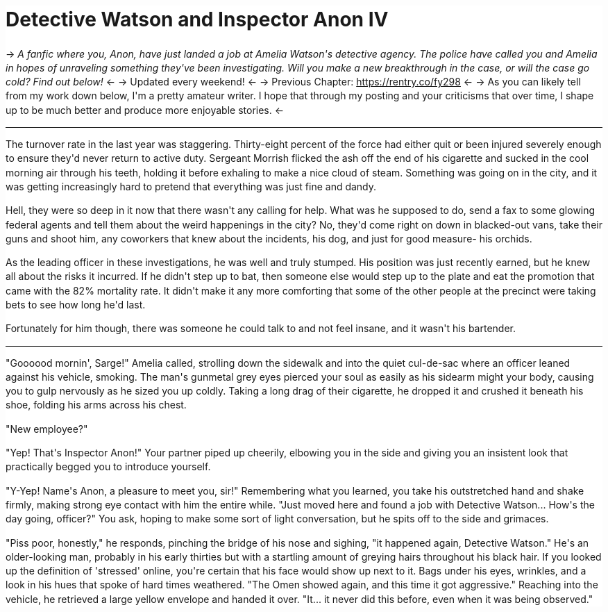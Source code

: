 # Detective Watson and Inspector Anon IV

-> *A fanfic where you, Anon, have just landed a job at Amelia Watson's detective agency. The police have called you and Amelia in hopes of unraveling something they've been investigating. Will you make a new breakthrough in the case, or will the case go cold? Find out below!* <-
-> Updated every weekend! <-
-> Previous Chapter: https://rentry.co/fy298 <-
-> As you can likely tell from my work down below, I'm a pretty amateur writer. I hope that through my posting and your criticisms that over time, I shape up to be much better and produce more enjoyable stories. <-

***

The turnover rate in the last year was staggering. Thirty-eight percent of the force had either quit or been injured severely enough to ensure they'd never return to active duty. Sergeant Morrish flicked the ash off the end of his cigarette and sucked in the cool morning air through his teeth, holding it before exhaling to make a nice cloud of steam. Something was going on in the city, and it was getting increasingly hard to pretend that everything was just fine and dandy. 

Hell, they were so deep in it now that there wasn't any calling for help. What was he supposed to do, send a fax to some glowing federal agents and tell them about the weird happenings in the city? No, they'd come right on down in blacked-out vans, take their guns and shoot him, any coworkers that knew about the incidents, his dog, and just for good measure- his orchids.

As the leading officer in these investigations, he was well and truly stumped. His position was just recently earned, but he knew all about the risks it incurred. If he didn't step up to bat, then someone else would step up to the plate and eat the promotion that came with the 82% mortality rate. It didn't make it any more comforting that some of the other people at the precinct were taking bets to see how long he'd last.

Fortunately for him though, there was someone he could talk to and not feel insane, and it wasn't his bartender.

- - -

"Goooood mornin', Sarge!" Amelia called, strolling down the sidewalk and into the quiet cul-de-sac where an officer leaned against his vehicle, smoking. The man's gunmetal grey eyes pierced your soul as easily as his sidearm might your body, causing you to gulp nervously as he sized you up coldly. Taking a long drag of their cigarette, he dropped it and crushed it beneath his shoe, folding his arms across his chest.

"New employee?"

"Yep! That's Inspector Anon!" Your partner piped up cheerily, elbowing you in the side and giving you an insistent look that practically begged you to introduce yourself. 

"Y-Yep! Name's Anon, a pleasure to meet you, sir!" Remembering what you learned, you take his outstretched hand and shake firmly, making strong eye contact with him the entire while. "Just moved here and found a job with Detective Watson... How's the day going, officer?" You ask, hoping to make some sort of light conversation, but he spits off to the side and grimaces.

"Piss poor, honestly," he responds, pinching the bridge of his nose and sighing, "it happened again, Detective Watson." He's an older-looking man, probably in his early thirties but with a startling amount of greying hairs throughout his black hair. If you looked up the definition of 'stressed' online, you're certain that his face would show up next to it. Bags under his eyes, wrinkles, and a look in his hues that spoke of hard times weathered. "The Omen showed again, and this time it got aggressive." Reaching into the vehicle, he retrieved a large yellow envelope and handed it over. "It... it never did this before, even when it was being observed."
